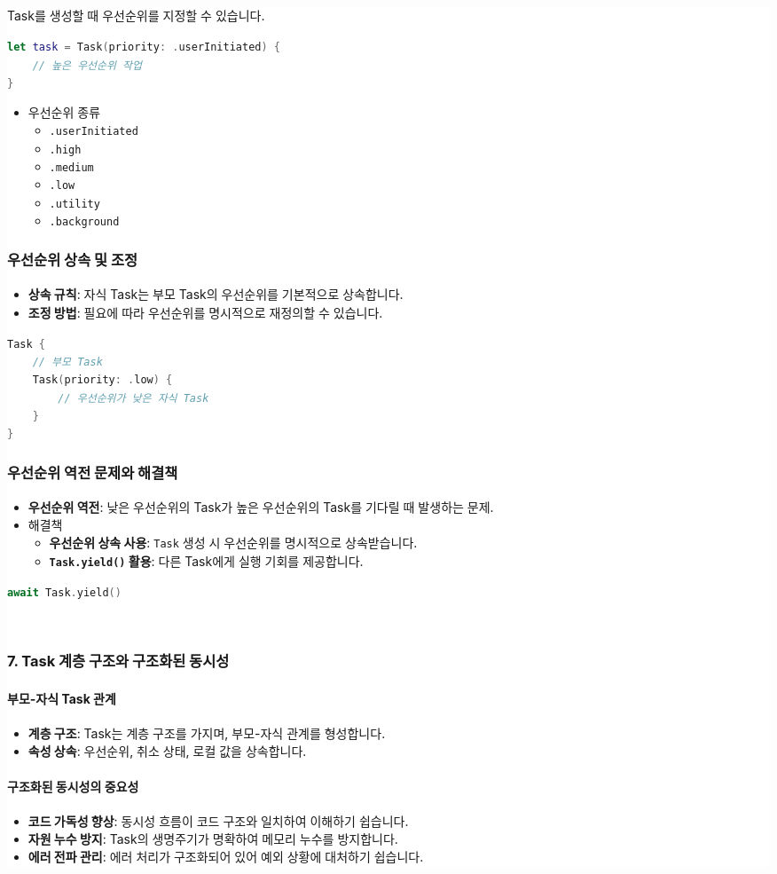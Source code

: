 Task를 생성할 때 우선순위를 지정할 수 있습니다.

```swift
let task = Task(priority: .userInitiated) {
    // 높은 우선순위 작업
}
```

- 우선순위 종류
  - `.userInitiated`
  - `.high`
  - `.medium`
  - `.low`
  - `.utility`
  - `.background`

### 우선순위 상속 및 조정

- **상속 규칙**: 자식 Task는 부모 Task의 우선순위를 기본적으로 상속합니다.
- **조정 방법**: 필요에 따라 우선순위를 명시적으로 재정의할 수 있습니다.

```swift
Task {
    // 부모 Task
    Task(priority: .low) {
        // 우선순위가 낮은 자식 Task
    }
}
```

### 우선순위 역전 문제와 해결책

- **우선순위 역전**: 낮은 우선순위의 Task가 높은 우선순위의 Task를 기다릴 때 발생하는 문제.
- 해결책
  - **우선순위 상속 사용**: `Task` 생성 시 우선순위를 명시적으로 상속받습니다.
  - **`Task.yield()` 활용**: 다른 Task에게 실행 기회를 제공합니다.

```swift
await Task.yield()
```

<br/>

### 7. Task 계층 구조와 구조화된 동시성

#### 부모-자식 Task 관계

- **계층 구조**: Task는 계층 구조를 가지며, 부모-자식 관계를 형성합니다.
- **속성 상속**: 우선순위, 취소 상태, 로컬 값을 상속합니다.

#### 구조화된 동시성의 중요성

- **코드 가독성 향상**: 동시성 흐름이 코드 구조와 일치하여 이해하기 쉽습니다.
- **자원 누수 방지**: Task의 생명주기가 명확하여 메모리 누수를 방지합니다.
- **에러 전파 관리**: 에러 처리가 구조화되어 있어 예외 상황에 대처하기 쉽습니다.
